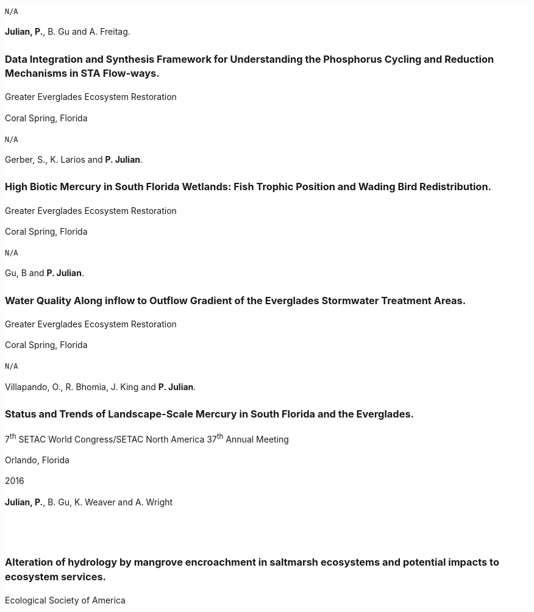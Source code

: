 `N/A`

**Julian, P.**, B. Gu and A. Freitag. 

### Data Integration and Synthesis Framework for Understanding the Phosphorus Cycling and Reduction Mechanisms in STA Flow-ways.

Greater Everglades Ecosystem Restoration

Coral Spring, Florida

`N/A`

Gerber, S., K. Larios and **P. Julian**.

### High Biotic Mercury in South Florida Wetlands: Fish Trophic Position and Wading Bird Redistribution.

Greater Everglades Ecosystem Restoration

Coral Spring, Florida

`N/A`

Gu, B and **P. Julian**.

### Water Quality Along inflow to Outflow Gradient of the Everglades Stormwater Treatment Areas.

Greater Everglades Ecosystem Restoration

Coral Spring, Florida

`N/A`

Villapando, O., R. Bhomia, J. King and **P. Julian**.


### Status and Trends of Landscape-Scale Mercury in South Florida and the Everglades.

7<sup>th</sup> SETAC World Congress/SETAC North America 37<sup>th</sup> Annual Meeting

Orlando, Florida

2016

**Julian, P.**, B. Gu, K. Weaver and A. Wright

<br>
<br>

### Alteration of hydrology by mangrove encroachment in saltmarsh ecosystems and potential impacts to ecosystem services.

Ecological Society of America
